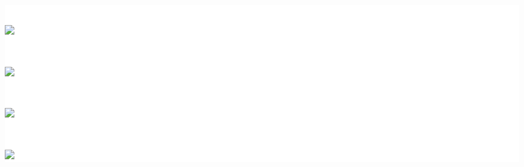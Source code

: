 <div data-role="img">

<div class="g-asset_inner">

![](data:image/gif;base64,R0lGODlhAQABAIAAAAAAAP///yH5BAEAAAAALAAAAAABAAEAAAIBRAA7)

![](https://static01.graylady3jvrrxbe.onion/images/2020/05/26/magazine/26mag-quarantine-insanity-04/26mag-quarantine-insanity-04-master495.png)

</div>

</div>

</div>

<div class="g-asset g-image g-asset-width-full" style="">

<div data-role="img">

<div class="g-asset_inner">

![](data:image/gif;base64,R0lGODlhAQABAIAAAAAAAP///yH5BAEAAAAALAAAAAABAAEAAAIBRAA7)

![](https://static01.graylady3jvrrxbe.onion/images/2020/05/26/magazine/26mag-quarantine-insanity-02/26mag-quarantine-insanity-02-master495.png)

</div>

</div>

</div>

<div class="g-asset g-image g-asset-width-full" style="">

<div data-role="img">

<div class="g-asset_inner">

![](data:image/gif;base64,R0lGODlhAQABAIAAAAAAAP///yH5BAEAAAAALAAAAAABAAEAAAIBRAA7)

![](https://static01.graylady3jvrrxbe.onion/images/2020/05/26/magazine/26mag-quarantine-insanity-02-02/26mag-quarantine-insanity-02-02-master495.png)

</div>

</div>

</div>

<div class="g-asset g-image g-asset-width-full" style="">

<div data-role="img">

<div class="g-asset_inner">

![](data:image/gif;base64,R0lGODlhAQABAIAAAAAAAP///yH5BAEAAAAALAAAAAABAAEAAAIBRAA7)

![](https://static01.graylady3jvrrxbe.onion/images/2020/05/26/magazine/26mag-quarantine-insanity-02-03/26mag-quarantine-insanity-02-03-master495.png)

</div>

</div>
